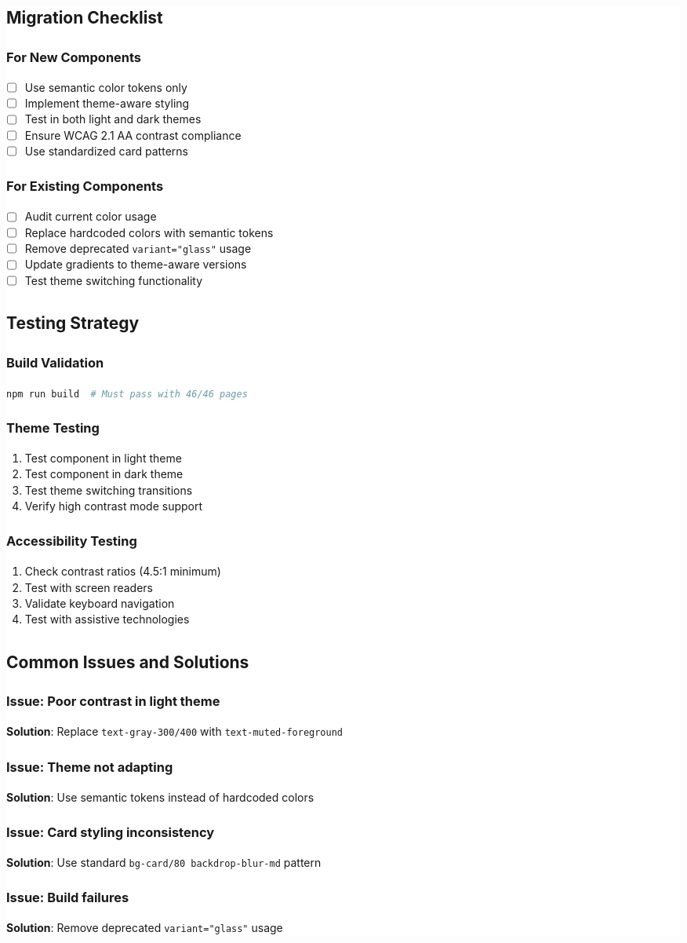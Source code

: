## Migration Checklist

### For New Components
- [ ] Use semantic color tokens only
- [ ] Implement theme-aware styling
- [ ] Test in both light and dark themes
- [ ] Ensure WCAG 2.1 AA contrast compliance
- [ ] Use standardized card patterns

### For Existing Components
- [ ] Audit current color usage
- [ ] Replace hardcoded colors with semantic tokens
- [ ] Remove deprecated `variant="glass"` usage
- [ ] Update gradients to theme-aware versions
- [ ] Test theme switching functionality

## Testing Strategy

### Build Validation
```bash
npm run build  # Must pass with 46/46 pages
```

### Theme Testing
1. Test component in light theme
2. Test component in dark theme  
3. Test theme switching transitions
4. Verify high contrast mode support

### Accessibility Testing
1. Check contrast ratios (4.5:1 minimum)
2. Test with screen readers
3. Validate keyboard navigation
4. Test with assistive technologies

## Common Issues and Solutions

### Issue: Poor contrast in light theme
**Solution**: Replace `text-gray-300/400` with `text-muted-foreground`

### Issue: Theme not adapting
**Solution**: Use semantic tokens instead of hardcoded colors

### Issue: Card styling inconsistency  
**Solution**: Use standard `bg-card/80 backdrop-blur-md` pattern

### Issue: Build failures
**Solution**: Remove deprecated `variant="glass"` usage

